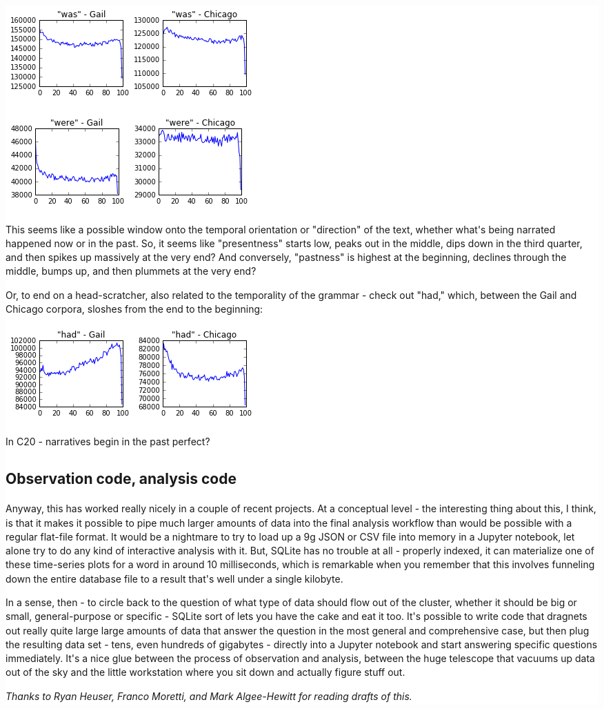 ![](split/was.png)

![](split/were.png)

This seems like a possible window onto the temporal orientation or "direction" of the text, whether what's being narrated happened now or in the past. So, it seems like "presentness" starts low, peaks out in the middle, dips down in the third quarter, and then spikes up massively at the very end? And conversely, "pastness" is highest at the beginning, declines through the middle, bumps up, and then plummets at the very end?

Or, to end on a head-scratcher, also related to the temporality of the grammar - check out "had," which, between the Gail and Chicago corpora, sloshes from the end to the beginning:

![](split/had.png)

In C20 - narratives begin in the past perfect?

## Observation code, analysis code

Anyway, this has worked really nicely in a couple of recent projects. At a conceptual level - the interesting thing about this, I think, is that it makes it possible to pipe much larger amounts of data into the final analysis workflow than would be possible with a regular flat-file format. It would be a nightmare to try to load up a 9g JSON or CSV file into memory in a Jupyter notebook, let alone try to do any kind of interactive analysis with it.  But, SQLite has no trouble at all - properly indexed, it can materialize one of these time-series plots for a word in around 10 milliseconds, which is remarkable when you remember that this involves funneling down the entire database file to a result that's well under a single kilobyte.

In a sense, then - to circle back to the question of what type of data should flow out of the cluster, whether it should be big or small, general-purpose or specific - SQLite sort of lets you have the cake and eat it too. It's possible to write code that dragnets out really quite large large amounts of data that answer the question in the most general and comprehensive case, but then plug the resulting data set - tens, even hundreds of gigabytes - directly into a Jupyter notebook and start answering specific questions immediately. It's a nice glue between the process of observation and analysis, between the huge telescope that vacuums up data out of the sky and the little workstation where you sit down and actually figure stuff out.

_Thanks to Ryan Heuser, Franco Moretti, and Mark Algee-Hewitt for reading drafts of this._
